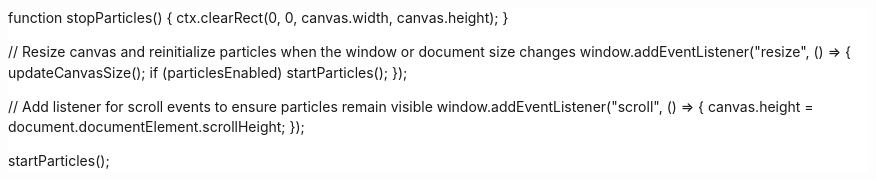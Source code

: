 function stopParticles() {
    ctx.clearRect(0, 0, canvas.width, canvas.height);
}

// Resize canvas and reinitialize particles when the window or document size changes
window.addEventListener("resize", () => {
    updateCanvasSize();
    if (particlesEnabled) startParticles();
});

// Add listener for scroll events to ensure particles remain visible
window.addEventListener("scroll", () => {
    canvas.height = document.documentElement.scrollHeight;
});

startParticles();
</script>

</body>
</html>


